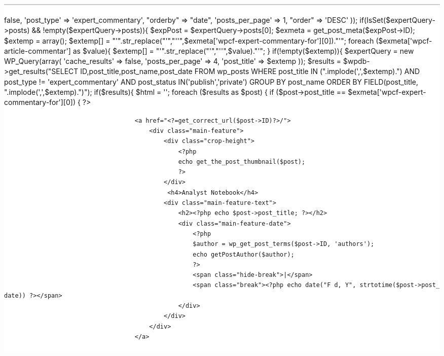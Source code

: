 <div style="border: 1px solid #ccc;"></div>
<div id="content-top" id="header_three_block">
    <div class="region region-content-top" style="margin-top: 20px;padding-bottom: 7px;">
        <div class="view view-home view-id-home">
            <div id="block-views-home-block_5">
    <?php
    $expertQuery = new WP_Query(array(
        'cache_results' => false,
        'post_type' => 'expert_commentary',
        "orderby" => "date",
        'posts_per_page' => 1,
        "order" => 'DESC'
    ));
    if(IsSet($expertQuery->posts) && !empty($expertQuery->posts)){
        $expPost = $expertQuery->posts[0];
        $exmeta = get_post_meta($expPost->ID);
        $extemp = array();
        $extemp[] = "'".str_replace("'","''",$exmeta['wpcf-expert-commentary-for'][0])."'";
        foreach ($exmeta['wpcf-article-commentar'] as $value){
            $extemp[] = "'".str_replace("'","''",$value)."'";
        }
        if(!empty($extemp)){
            $expertQuery = new WP_Query(array(
                'cache_results' => false,
                'posts_per_page' => 4,
                'post_title' => $extemp
            ));
            $results = $wpdb->get_results("SELECT ID,post_title,post_name,post_date FROM wp_posts WHERE post_title IN (".implode(',',$extemp).") AND post_type != 'expert_commentary' AND post_status IN('publish','private') GROUP BY post_name ORDER BY FIELD(post_title, ".implode(',',$extemp).")");
            if($results){
                $html = '';
                foreach ($results as $post) {
                    if ($post->post_title == $exmeta['wpcf-expert-commentary-for'][0]) {
                        ?>
                        <div class="view-content">
                            <div class="views-row views-row-1 views-row-odd views-row-first views-row-last">
                                <div class="views-field views-field-field-full-name">
                                    <div class="field-content"></div>
                                </div>
                                <div class="views-field views-field-title">
                                    <span class="field-content">

                                        <a href="<?=get_correct_url($post->ID)?>/">
                                            <div class="main-feature">
                                                <div class="crop-height">
                                                    <?php
                                                    echo get_the_post_thumbnail($post);
                                                    ?>
                                                </div>
                                                 <h4>Analyst Notebook</h4>
                                                <div class="main-feature-text">
                                                    <h2><?php echo $post->post_title; ?></h2>
                                                    <div class="main-feature-date">
                                                        <?php
                                                        $author = wp_get_post_terms($post->ID, 'authors');
                                                        echo getPostAuthor($author);
                                                        ?>
                                                        <span class="hide-break">|</span>
                                                        <span class="break"><?php echo date("F d, Y", strtotime($post->post_date)) ?></span>
                                                    </div>
                                                </div>
                                            </div>
                                        </a>
